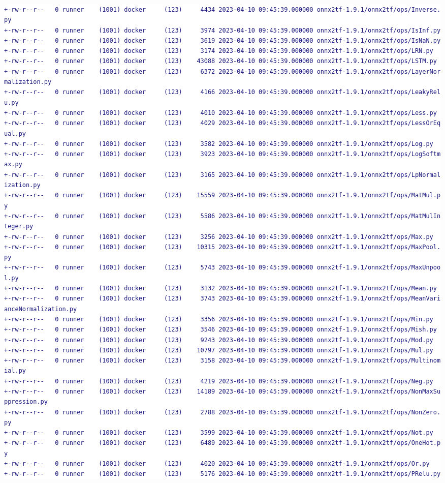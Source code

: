 ```diff
+-rw-r--r--   0 runner    (1001) docker     (123)     4434 2023-04-10 09:45:39.000000 onnx2tf-1.9.1/onnx2tf/ops/Inverse.py
+-rw-r--r--   0 runner    (1001) docker     (123)     3974 2023-04-10 09:45:39.000000 onnx2tf-1.9.1/onnx2tf/ops/IsInf.py
+-rw-r--r--   0 runner    (1001) docker     (123)     3619 2023-04-10 09:45:39.000000 onnx2tf-1.9.1/onnx2tf/ops/IsNaN.py
+-rw-r--r--   0 runner    (1001) docker     (123)     3174 2023-04-10 09:45:39.000000 onnx2tf-1.9.1/onnx2tf/ops/LRN.py
+-rw-r--r--   0 runner    (1001) docker     (123)    43088 2023-04-10 09:45:39.000000 onnx2tf-1.9.1/onnx2tf/ops/LSTM.py
+-rw-r--r--   0 runner    (1001) docker     (123)     6372 2023-04-10 09:45:39.000000 onnx2tf-1.9.1/onnx2tf/ops/LayerNormalization.py
+-rw-r--r--   0 runner    (1001) docker     (123)     4166 2023-04-10 09:45:39.000000 onnx2tf-1.9.1/onnx2tf/ops/LeakyRelu.py
+-rw-r--r--   0 runner    (1001) docker     (123)     4010 2023-04-10 09:45:39.000000 onnx2tf-1.9.1/onnx2tf/ops/Less.py
+-rw-r--r--   0 runner    (1001) docker     (123)     4029 2023-04-10 09:45:39.000000 onnx2tf-1.9.1/onnx2tf/ops/LessOrEqual.py
+-rw-r--r--   0 runner    (1001) docker     (123)     3582 2023-04-10 09:45:39.000000 onnx2tf-1.9.1/onnx2tf/ops/Log.py
+-rw-r--r--   0 runner    (1001) docker     (123)     3923 2023-04-10 09:45:39.000000 onnx2tf-1.9.1/onnx2tf/ops/LogSoftmax.py
+-rw-r--r--   0 runner    (1001) docker     (123)     3165 2023-04-10 09:45:39.000000 onnx2tf-1.9.1/onnx2tf/ops/LpNormalization.py
+-rw-r--r--   0 runner    (1001) docker     (123)    15559 2023-04-10 09:45:39.000000 onnx2tf-1.9.1/onnx2tf/ops/MatMul.py
+-rw-r--r--   0 runner    (1001) docker     (123)     5586 2023-04-10 09:45:39.000000 onnx2tf-1.9.1/onnx2tf/ops/MatMulInteger.py
+-rw-r--r--   0 runner    (1001) docker     (123)     3256 2023-04-10 09:45:39.000000 onnx2tf-1.9.1/onnx2tf/ops/Max.py
+-rw-r--r--   0 runner    (1001) docker     (123)    10315 2023-04-10 09:45:39.000000 onnx2tf-1.9.1/onnx2tf/ops/MaxPool.py
+-rw-r--r--   0 runner    (1001) docker     (123)     5743 2023-04-10 09:45:39.000000 onnx2tf-1.9.1/onnx2tf/ops/MaxUnpool.py
+-rw-r--r--   0 runner    (1001) docker     (123)     3132 2023-04-10 09:45:39.000000 onnx2tf-1.9.1/onnx2tf/ops/Mean.py
+-rw-r--r--   0 runner    (1001) docker     (123)     3743 2023-04-10 09:45:39.000000 onnx2tf-1.9.1/onnx2tf/ops/MeanVarianceNormalization.py
+-rw-r--r--   0 runner    (1001) docker     (123)     3356 2023-04-10 09:45:39.000000 onnx2tf-1.9.1/onnx2tf/ops/Min.py
+-rw-r--r--   0 runner    (1001) docker     (123)     3546 2023-04-10 09:45:39.000000 onnx2tf-1.9.1/onnx2tf/ops/Mish.py
+-rw-r--r--   0 runner    (1001) docker     (123)     9243 2023-04-10 09:45:39.000000 onnx2tf-1.9.1/onnx2tf/ops/Mod.py
+-rw-r--r--   0 runner    (1001) docker     (123)    10797 2023-04-10 09:45:39.000000 onnx2tf-1.9.1/onnx2tf/ops/Mul.py
+-rw-r--r--   0 runner    (1001) docker     (123)     3158 2023-04-10 09:45:39.000000 onnx2tf-1.9.1/onnx2tf/ops/Multinomial.py
+-rw-r--r--   0 runner    (1001) docker     (123)     4219 2023-04-10 09:45:39.000000 onnx2tf-1.9.1/onnx2tf/ops/Neg.py
+-rw-r--r--   0 runner    (1001) docker     (123)    14189 2023-04-10 09:45:39.000000 onnx2tf-1.9.1/onnx2tf/ops/NonMaxSuppression.py
+-rw-r--r--   0 runner    (1001) docker     (123)     2788 2023-04-10 09:45:39.000000 onnx2tf-1.9.1/onnx2tf/ops/NonZero.py
+-rw-r--r--   0 runner    (1001) docker     (123)     3599 2023-04-10 09:45:39.000000 onnx2tf-1.9.1/onnx2tf/ops/Not.py
+-rw-r--r--   0 runner    (1001) docker     (123)     6489 2023-04-10 09:45:39.000000 onnx2tf-1.9.1/onnx2tf/ops/OneHot.py
+-rw-r--r--   0 runner    (1001) docker     (123)     4020 2023-04-10 09:45:39.000000 onnx2tf-1.9.1/onnx2tf/ops/Or.py
+-rw-r--r--   0 runner    (1001) docker     (123)     5176 2023-04-10 09:45:39.000000 onnx2tf-1.9.1/onnx2tf/ops/PRelu.py
```